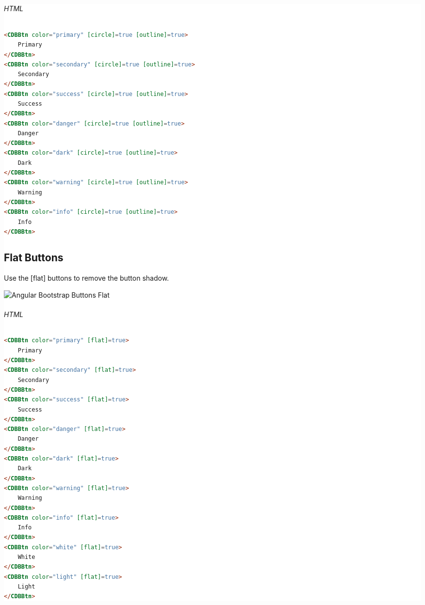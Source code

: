 ###### HTML
```html
<CDBBtn color="primary" [circle]=true [outline]=true>
    Primary
</CDBBtn>
<CDBBtn color="secondary" [circle]=true [outline]=true>
    Secondary
</CDBBtn>
<CDBBtn color="success" [circle]=true [outline]=true>
    Success
</CDBBtn>
<CDBBtn color="danger" [circle]=true [outline]=true>
    Danger
</CDBBtn>
<CDBBtn color="dark" [circle]=true [outline]=true>
    Dark
</CDBBtn>
<CDBBtn color="warning" [circle]=true [outline]=true>
    Warning
</CDBBtn>
<CDBBtn color="info" [circle]=true [outline]=true>
    Info
</CDBBtn>
```

## Flat Buttons

Use the [flat] buttons to remove the button shadow.

![Angular Bootstrap Buttons Flat](./images/buttonflat.png)

###### HTML
```html
<CDBBtn color="primary" [flat]=true>
    Primary
</CDBBtn>
<CDBBtn color="secondary" [flat]=true>
    Secondary
</CDBBtn>
<CDBBtn color="success" [flat]=true>
    Success
</CDBBtn>
<CDBBtn color="danger" [flat]=true>
    Danger
</CDBBtn>
<CDBBtn color="dark" [flat]=true>
    Dark
</CDBBtn>
<CDBBtn color="warning" [flat]=true>
    Warning
</CDBBtn>
<CDBBtn color="info" [flat]=true>
    Info
</CDBBtn>
<CDBBtn color="white" [flat]=true>
    White
</CDBBtn>
<CDBBtn color="light" [flat]=true>
    Light
</CDBBtn>
```
